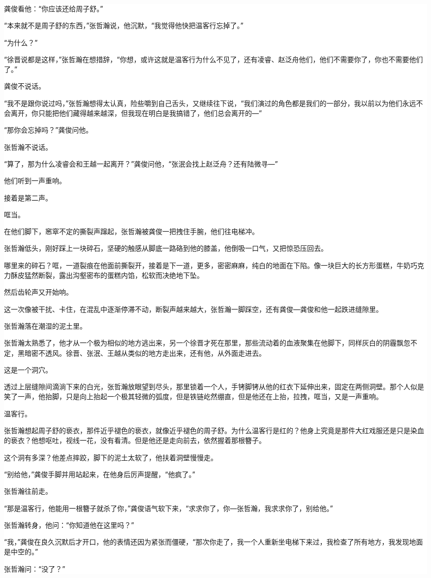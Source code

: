 <p align="left">龚俊看他：“你应该还给周子舒。”</p>

<p align="left">“本来就不是周子舒的东西，”张哲瀚说，他沉默，“我觉得他快把温客行忘掉了。”</p>

<p align="left">“为什么？”</p>

<p align="left">“徐晋说都是这样，”张哲瀚在想措辞，“你想，或许这就是温客行为什么不见了，还有凌睿、赵泛舟他们，他们不需要你了，你也不需要他们了。”</p>

<p align="left">龚俊不说话。</p>

<p align="left">“我不是跟你说过吗，”张哲瀚想得太认真，险些嚼到自己舌头，又继续往下说，“我们演过的角色都是我们的一部分，我以前以为他们永远不会离开，你只能把他们藏得越来越深，但我现在明白是我搞错了，他们总会离开的—”</p>

<p align="left">“那你会忘掉吗？”龚俊问他。</p>

<p align="left">张哲瀚不说话。</p>

<p align="left">“算了，那为什么凌睿会和王越一起离开？”龚俊问他，“张泯会找上赵泛舟？还有陆微寻—”</p>

<p align="left">他们听到一声重响。</p>

<p align="left">接着是第二声。</p>

<p align="left">哐当。</p>

<p align="left">在他们脚下，窸窣不定的撕裂声蹿起，张哲瀚被龚俊一把拽住手腕，他们往电梯冲。</p>

<p align="left">张哲瀚低头，刚好踩上一块碎石，坚硬的触感从脚底一路硌到他的膝盖，他倒吸一口气，又把惊恐压回去。</p>

<p align="left">哪里来的碎石？哐，一道裂痕在他面前撕裂开，接着是下一道，更多，密密麻麻，纯白的地面在下陷。像一块巨大的长方形蛋糕，牛奶巧克力酥皮猛然断裂，露出沟壑密布的蛋糕内馅，松软而决绝地下坠。</p>

<p align="left">然后齿轮声又开始响。</p>

<p align="left">这一次像被干扰、卡住，在混乱中逐渐停滞不动，断裂声越来越大，张哲瀚一脚踩空，还有龚俊—龚俊和他一起跌进缝隙里。</p>

<p align="left">张哲瀚落在潮湿的泥土里。</p>

<p align="left">张哲瀚太熟悉了，他才从一个极为相似的地方逃出来，另一个徐晋才死在那里，那些流动着的血液聚集在他脚下，同样灰白的阴霾飘忽不定，黑暗密不透风。徐晋、张泯、王越从类似的地方走出来，还有他，从外面走进去。</p>

<p align="left">这是一个洞穴。</p>

<p align="left">透过上层缝隙间滴淌下来的白光，张哲瀚放眼望到尽头，那里锁着一个人，手铐脚铐从他的红衣下延伸出来，固定在两侧洞壁。那个人似是笑了一声，他抬脚，只是向上抬起一个极其轻微的弧度，但是铁链屹然绷直，但是他还在上抬，拉拽，哐当，又是一声重响。</p>

<p align="left">温客行。</p>

<p align="left">张哲瀚想起周子舒的亵衣，那件近乎褪色的亵衣，就像近乎褪色的周子舒。为什么温客行是红的？他身上究竟是那件大红戏服还是只是染血的亵衣？他想呕吐，视线一花，没有看清。但是他还是走向前去，依然握着那根簪子。</p>

<p align="left">这个洞有多深？他差点摔跤，脚下的泥土太软了，他扶着洞壁慢慢走。</p>

<p align="left">“别给他，”龚俊手脚并用站起来，在他身后厉声提醒，“他疯了。”</p>

<p align="left">张哲瀚往前走。</p>

<p align="left">“那是温客行，他能用一根簪子就杀了你，”龚俊语气软下来，“求求你了，你—张哲瀚，我求求你了，别给他。”</p>

<p align="left">张哲瀚转身，他问：“你知道他在这里吗？”</p>

<p align="left">“我，”龚俊在良久沉默后才开口，他的表情还因为紧张而僵硬，“那次你走了，我一个人重新坐电梯下来过，我检查了所有地方，我发现地面是中空的。”</p>

<p align="left">张哲瀚问：“没了？”</p>
